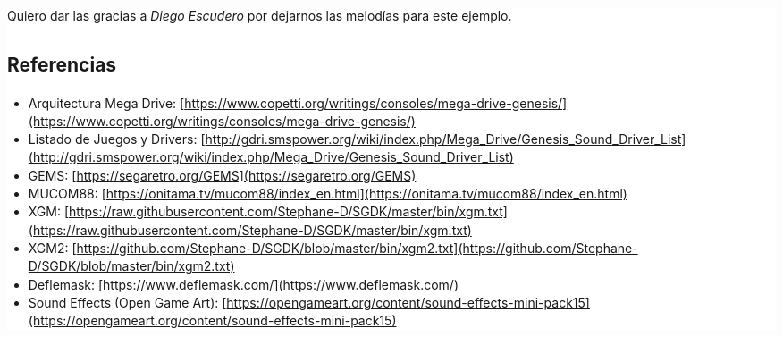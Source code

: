 Quiero dar las gracias a _Diego Escudero_ por dejarnos las melodías para este ejemplo.

## Referencias

* Arquitectura Mega Drive: [https://www.copetti.org/writings/consoles/mega-drive-genesis/](https://www.copetti.org/writings/consoles/mega-drive-genesis/)
* Listado de Juegos y Drivers: [http://gdri.smspower.org/wiki/index.php/Mega_Drive/Genesis_Sound_Driver_List](http://gdri.smspower.org/wiki/index.php/Mega_Drive/Genesis_Sound_Driver_List)
* GEMS: [https://segaretro.org/GEMS](https://segaretro.org/GEMS)
* MUCOM88: [https://onitama.tv/mucom88/index_en.html](https://onitama.tv/mucom88/index_en.html)
* XGM: [https://raw.githubusercontent.com/Stephane-D/SGDK/master/bin/xgm.txt](https://raw.githubusercontent.com/Stephane-D/SGDK/master/bin/xgm.txt)
* XGM2: [https://github.com/Stephane-D/SGDK/blob/master/bin/xgm2.txt](https://github.com/Stephane-D/SGDK/blob/master/bin/xgm2.txt)
* Deflemask: [https://www.deflemask.com/](https://www.deflemask.com/)
* Sound Effects (Open Game Art): [https://opengameart.org/content/sound-effects-mini-pack15](https://opengameart.org/content/sound-effects-mini-pack15)